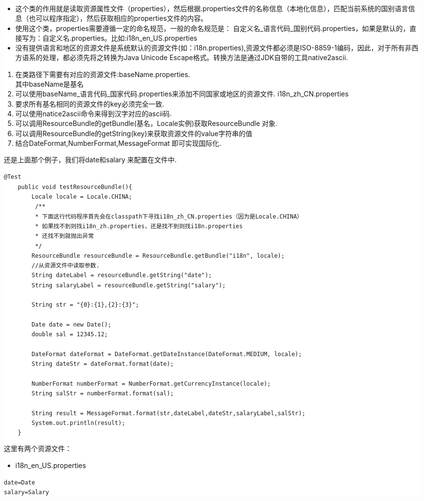 - 这个类的作用就是读取资源属性文件（properties），然后根据.properties文件的名称信息（本地化信息），匹配当前系统的国别语言信息（也可以程序指定），然后获取相应的properties文件的内容。
- 使用这个类，properties需要遵循一定的命名规范，一般的命名规范是： 自定义名_语言代码_国别代码.properties，如果是默认的，直接写为：自定义名.properties。比如:i18n_en_US.properties
- 没有提供语言和地区的资源文件是系统默认的资源文件(如：i18n.properties),资源文件都必须是ISO-8859-1编码，因此，对于所有非西方语系的处理，都必须先将之转换为Java Unicode Escape格式。转换方法是通过JDK自带的工具native2ascii.   

1. 在类路径下需要有对应的资源文件:baseName.properties.   
其中baseName是基名
2. 可以使用baseName_语言代码_国家代码.properties来添加不同国家或地区的资源文件.
 i18n_zh_CN.properties
3. 要求所有基名相同的资源文件的key必须完全一致.
4. 可以使用natice2ascii命令来得到汉字对应的ascii码.
5. 可以调用ResourceBundle的getBundle(基名，Locale实例)获取ResourceBundle
对象.
6. 可以调用ResourceBundle的getString(key)来获取资源文件的value字符串的值
7. 结合DateFormat,NumberFormat,MessageFormat 即可实现国际化.   

还是上面那个例子，我们将date和salary 来配置在文件中.     
```
@Test
    public void testResourceBundle(){
        Locale locale = Locale.CHINA;
         /**
         * 下面这行代码程序首先会在classpath下寻找i18n_zh_CN.properties（因为是Locale.CHINA）
         * 如果找不到则找i18n_zh.properties，还是找不到则找i18n.properties
         * 还找不到就抛出异常
         */
        ResourceBundle resourceBundle = ResourceBundle.getBundle("i18n", locale);
        //从资源文件中读取参数.
        String dateLabel = resourceBundle.getString("date");
        String salaryLabel = resourceBundle.getString("salary");

        String str = "{0}:{1},{2}:{3}";

        Date date = new Date();
        double sal = 12345.12;

        DateFormat dateFormat = DateFormat.getDateInstance(DateFormat.MEDIUM, locale);
        String dateStr = dateFormat.format(date);

        NumberFormat numberFormat = NumberFormat.getCurrencyInstance(locale);
        String salStr = numberFormat.format(sal);

        String result = MessageFormat.format(str,dateLabel,dateStr,salaryLabel,salStr);
        System.out.println(result);
    }
```   
这里有两个资源文件：

- i18n_en_US.properties
```
date=Date
salary=Salary
```

